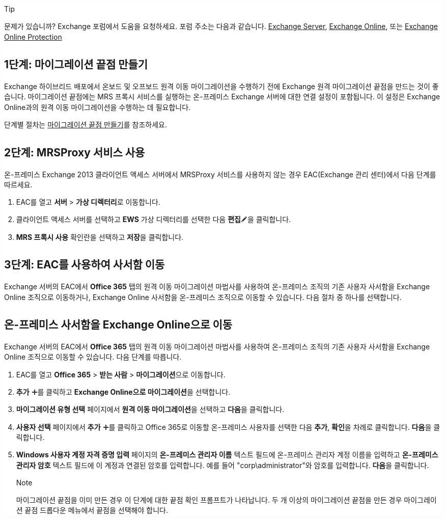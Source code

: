 
> [!TIP]
> 문제가 있습니까? Exchange 포럼에서 도움을 요청하세요. 포럼 주소는 다음과 같습니다. <A href="https://go.microsoft.com/fwlink/p/?linkid=60612">Exchange Server</A>, <A href="https://go.microsoft.com/fwlink/p/?linkid=267542">Exchange Online</A>, 또는 <A href="https://go.microsoft.com/fwlink/p/?linkid=285351">Exchange Online Protection</A>



## 1단계: 마이그레이션 끝점 만들기

Exchange 하이브리드 배포에서 온보드 및 오프보드 원격 이동 마이그레이션을 수행하기 전에 Exchange 원격 마이그레이션 끝점을 만드는 것이 좋습니다. 마이그레이션 끝점에는 MRS 프록시 서비스를 실행하는 온-프레미스 Exchange 서버에 대한 연결 설정이 포함됩니다. 이 설정은 Exchange Online과의 원격 이동 마이그레이션을 수행하는 데 필요합니다.

단계별 절차는 [마이그레이션 끝점 만들기](https://technet.microsoft.com/ko-kr/library/jj874458\(v=exchg.150\))를 참조하세요.

## 2단계: MRSProxy 서비스 사용

온-프레미스 Exchange 2013 클라이언트 액세스 서버에서 MRSProxy 서비스를 사용하지 않는 경우 EAC(Exchange 관리 센터)에서 다음 단계를 따르세요.

1.  EAC를 열고 **서버** \> **가상 디렉터리**로 이동합니다.

2.  클라이언트 액세스 서버를 선택하고 **EWS** 가상 디렉터리를 선택한 다음 **편집**![편집 아이콘](images/JJ906432.6f53ccb2-1f13-4c02-bea0-30690e6ea71d(EXCHG.150).gif "편집 아이콘")을 클릭합니다.

3.  **MRS 프록시 사용** 확인란을 선택하고 **저장**을 클릭합니다.

## 3단계: EAC를 사용하여 사서함 이동

Exchange 서버의 EAC에서 **Office 365** 탭의 원격 이동 마이그레이션 마법사를 사용하여 온-프레미스 조직의 기존 사용자 사서함을 Exchange Online 조직으로 이동하거나, Exchange Online 사서함을 온-프레미스 조직으로 이동할 수 있습니다. 다음 절차 중 하나를 선택합니다.

## 온-프레미스 사서함을 Exchange Online으로 이동

Exchange 서버의 EAC에서 **Office 365** 탭의 원격 이동 마이그레이션 마법사를 사용하여 온-프레미스 조직의 기존 사용자 사서함을 Exchange Online 조직으로 이동할 수 있습니다. 다음 단계를 따릅니다.

1.  EAC를 열고 **Office 365** \> **받는 사람** \> **마이그레이션**으로 이동합니다.

2.  **추가** ![아이콘 추가](images/JJ906432.c1e75329-d6d7-4073-a27d-498590bbb558(EXCHG.150).gif "아이콘 추가")를 클릭하고 **Exchange Online으로 마이그레이션**을 선택합니다.

3.  **마이그레이션 유형 선택** 페이지에서 **원격 이동 마이그레이션**을 선택하고 **다음**을 클릭합니다.

4.  **사용자 선택** 페이지에서 **추가** ![아이콘 추가](images/JJ906432.c1e75329-d6d7-4073-a27d-498590bbb558(EXCHG.150).gif "아이콘 추가")를 클릭하고 Office 365로 이동할 온-프레미스 사용자를 선택한 다음 **추가**, **확인**을 차례로 클릭합니다. **다음**을 클릭합니다.

5.  **Windows 사용자 계정 자격 증명 입력** 페이지의 **온-프레미스 관리자 이름** 텍스트 필드에 온-프레미스 관리자 계정 이름을 입력하고 **온-프레미스 관리자 암호** 텍스트 필드에 이 계정과 연결된 암호를 입력합니다. 예를 들어 "corp\\administrator"와 암호를 입력합니다. **다음**을 클릭합니다.
    

    > [!NOTE]
    > 마이그레이션 끝점을 이미 만든 경우 이 단계에 대한 끝점 확인 프롬프트가 나타납니다. 두 개 이상의 마이그레이션 끝점을 만든 경우 마이그레이션 끝점 드롭다운 메뉴에서 끝점을 선택해야 합니다.
